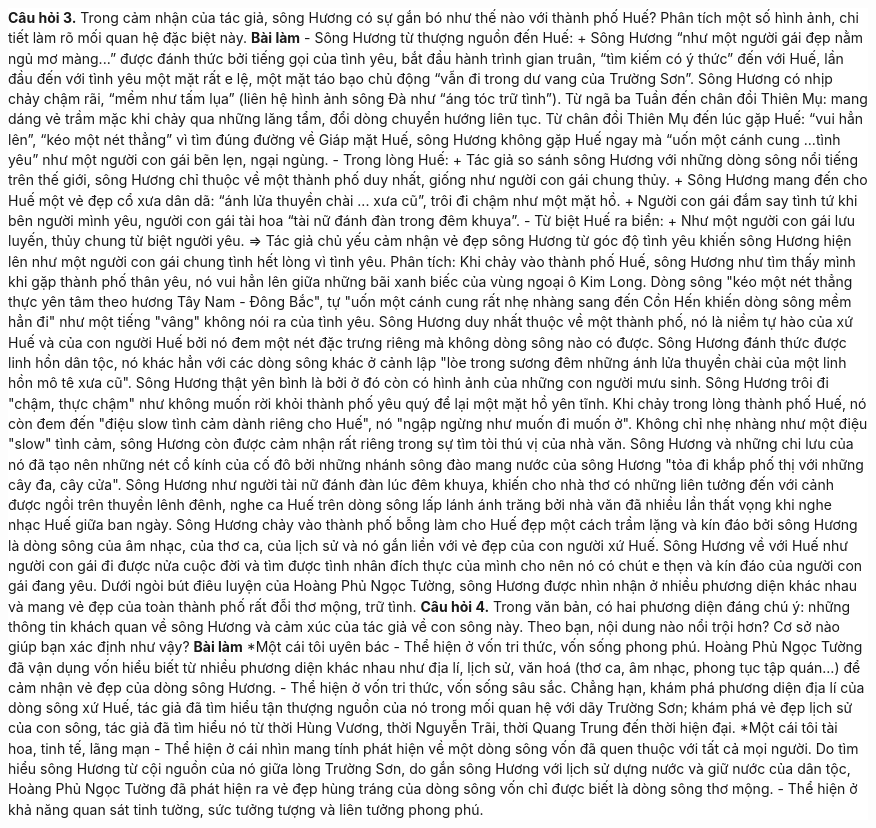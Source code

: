 **Câu hỏi 3.** Trong cảm nhận của tác giả, sông Hương có sự gắn bó như thế nào với thành phố Huế? Phân tích một số hình ảnh, chi tiết làm rõ mối quan hệ đặc biệt này.
**Bài làm**
\- Sông Hương từ thượng nguồn đến Huế:
\+ Sông Hương “như một người gái đẹp nằm ngủ mơ màng...” được đánh thức bởi tiếng gọi của tình yêu, bắt đầu hành trình gian truân, “tìm kiếm có ý thức” đến với Huế, lần đầu đến với tình yêu một mặt rất e lệ, một mặt táo bạo chủ động “vẫn đi trong dư vang của Trường Sơn”.
Sông Hương có nhịp chảy chậm rãi, “mềm như tấm lụa” \(liên hệ hình ảnh sông Đà như “áng tóc trữ tình”\).
Từ ngã ba Tuần đến chân đồi Thiên Mụ: mang dáng vẻ trầm mặc khi chảy qua những lăng tẩm, đổi dòng chuyển hướng liên tục.
Từ chân đồi Thiên Mụ đến lúc gặp Huế: “vui hẳn lên”, “kéo một nét thẳng” vì tìm đúng đường về
Giáp mặt Huế, sông Hương không gặp Huế ngay mà “uốn một cánh cung ...tình yêu” như một người con gái bẽn lẹn, ngại ngùng.
\- Trong lòng Huế:
\+ Tác giả so sánh sông Hương với những dòng sông nổi tiếng trên thế giới, sông Hương chỉ thuộc về một thành phố duy nhất, giống như người con gái chung thủy.
\+ Sông Hương mang đến cho Huế một vẻ đẹp cổ xưa dân dã: “ánh lửa thuyền chài ... xưa cũ”, trôi đi chậm như một mặt hồ.
\+ Người con gái đắm say tình tứ khi bên người mình yêu, người con gái tài hoa “tài nữ đánh đàn trong đêm khuya”.
\- Từ biệt Huế ra biển:
\+ Như một người con gái lưu luyến, thủy chung từ biệt người yêu.
=> Tác giả chủ yếu cảm nhận vẻ đẹp sông Hương từ góc độ tình yêu khiến sông Hương hiện lên như một người con gái chung tình hết lòng vì tình yêu.
Phân tích: Khi chảy vào thành phố Huế, sông Hương như tìm thấy mình khi gặp thành phố thân yêu, nó vui hẳn lên giữa những bãi xanh biếc của vùng ngoại ô Kim Long. Dòng sông "kéo một nét thẳng thực yên tâm theo hương Tây Nam - Đông Bắc", tự "uốn một cánh cung rất nhẹ nhàng sang đến Cồn Hến khiến dòng sông mềm hẳn đi" như một tiếng "vâng" không nói ra của tình yêu. Sông Hương duy nhất thuộc về một thành phố, nó là niềm tự hào của xứ Huế và của con người Huế bởi nó đem một nét đặc trưng riêng mà không dòng sông nào có được. Sông Hương đánh thức được linh hồn dân tộc, nó khác hẳn với các dòng sông khác ở cảnh lập "lòe trong sương đêm những ánh lửa thuyền chài của một linh hồn mô tê xưa cũ". Sông Hương thật yên bình là bởi ở đó còn có hình ảnh của những con người mưu sinh. Sông Hương trôi đi "chậm, thực chậm" như không muốn rời khỏi thành phố yêu quý để lại một mặt hồ yên tĩnh. Khi chảy trong lòng thành phố Huế, nó còn đem đến "điệu slow tình cảm dành riêng cho Huế", nó "ngập ngừng như muốn đi muốn ở". Không chỉ nhẹ nhàng như một điệu "slow" tình cảm, sông Hương còn được cảm nhận rất riêng trong sự tìm tòi thú vị của nhà văn. Sông Hương và những chi lưu của nó đã tạo nên những nét cổ kính của cố đô bởi những nhánh sông đào mang nước của sông Hương "tỏa đi khắp phố thị với những cây đa, cây cửa". Sông Hương như người tài nữ đánh đàn lúc đêm khuya, khiến cho nhà thơ có những liên tưởng đến với cảnh được ngồi trên thuyền lênh đênh, nghe ca Huế trên dòng sông lấp lánh ánh trăng bởi nhà văn đã nhiều lần thất vọng khi nghe nhạc Huế giữa ban ngày. Sông Hương chảy vào thành phố bỗng làm cho Huế đẹp một cách trầm lặng và kín đáo bởi sông Hương là dòng sông của âm nhạc, của thơ ca, của lịch sử và nó gắn liền với vẻ đẹp của con người xứ Huế. Sông Hương về với Huế như người con gái đi được nửa cuộc đời và tìm được tình nhân đích thực của mình cho nên nó có chút e thẹn và kín đáo của người con gái đang yêu. Dưới ngòi bút điêu luyện của Hoàng Phủ Ngọc Tường, sông Hương được nhìn nhận ở nhiều phương diện khác nhau và mang vẻ đẹp của toàn thành phố rất đỗi thơ mộng, trữ tình.
**Câu hỏi 4.** Trong văn bản, có hai phương diện đáng chú ý: những thông tin khách quan về sông Hương và cảm xúc của tác giả về con sông này. Theo bạn, nội dung nào nổi trội hơn? Cơ sở nào giúp bạn xác định như vậy?
**Bài làm**
\*Một cái tôi uyên bác
\- Thể hiện ở vốn tri thức, vốn sống phong phú. Hoàng Phủ Ngọc Tường đã vận dụng vốn hiểu biết từ nhiều phương diện khác nhau như địa lí, lịch sử, văn hoá \(thơ ca, âm nhạc, phong tục tập quán…\) để cảm nhận vẻ đẹp của dòng sông Hương.
\- Thể hiện ở vốn tri thức, vốn sống sâu sắc. Chẳng hạn, khám phá phương diện địa lí của dòng sông xứ Huế, tác giả đã tìm hiểu tận thượng nguồn của nó trong mối quan hệ với dãy Trường Sơn; khám phá vẻ đẹp lịch sử của con sông, tác giả đã tìm hiểu nó từ thời Hùng Vương, thời Nguyễn Trãi, thời Quang Trung đến thời hiện đại.
\*Một cái tôi tài hoa, tinh tế, lãng mạn
\- Thể hiện ở cái nhìn mang tính phát hiện về một dòng sông vốn đã quen thuộc với tất cả mọi người. Do tìm hiểu sông Hương từ cội nguồn của nó giữa lòng Trường Sơn, do gắn sông Hương với lịch sử dựng nước và giữ nước của dân tộc, Hoàng Phủ Ngọc Tường đã phát hiện ra vẻ đẹp hùng tráng của dòng sông vốn chỉ được biết là dòng sông thơ mộng.
\- Thể hiện ở khả năng quan sát tinh tường, sức tưởng tượng và liên tưởng phong phú.